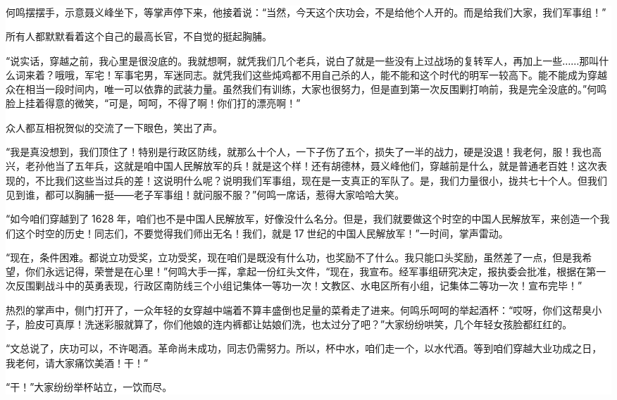 何鸣摆摆手，示意聂义峰坐下，等掌声停下来，他接着说：“当然，今天这个庆功会，不是给他个人开的。而是给我们大家，我们军事组！”

所有人都默默看着这个自己的最高长官，不自觉的挺起胸脯。

“说实话，穿越之前，我心里是很没底的。我就想啊，就凭我们几个老兵，说白了就是一些没有上过战场的复转军人，再加上一些……那叫什么词来着？哦哦，军宅！军事宅男，军迷同志。就凭我们这些炖鸡都不用自己杀的人，能不能和这个时代的明军一较高下。能不能成为穿越众在相当一段时间内，唯一可以依靠的武装力量。虽然我们有训练，大家也很努力，但是直到第一次反围剿打响前，我是完全没底的。”何鸣脸上挂着得意的微笑，“可是，呵呵，不得了啊！你们打的漂亮啊！”

众人都互相祝贺似的交流了一下眼色，笑出了声。

“我是真没想到，我们顶住了！特别是行政区防线，就那么十个人，一下子伤了五个，损失了一半的战力，硬是没退！我老何，服！我也高兴，老孙他当了五年兵，这就是咱中国人民解放军的兵！就是这个样！还有胡德林，聂义峰他们，穿越前是什么，就是普通老百姓！这次表现的，不比我们这些当过兵的差！这说明什么呢？说明我们军事组，现在是一支真正的军队了。是，我们力量很小，拢共七十个人。但我们见到谁，都可以胸脯一挺——老子军事组！就问服不服？”何鸣一席话，惹得大家哈哈大笑。

“如今咱们穿越到了 1628 年，咱们也不是中国人民解放军，好像没什么名分。但是，我们就要做这个时空的中国人民解放军，来创造一个我们这个时空的历史！同志们，不要觉得我们师出无名！我们，就是 17 世纪的中国人民解放军！”一时间，掌声雷动。

“现在，条件困难。都说立功受奖，立功受奖，现在咱们是既没有什么功，也奖励不了什么。我只能口头奖励，虽然差了一点，但是我希望，你们永远记得，荣誉是在心里！”何鸣大手一挥，拿起一份红头文件，“现在，我宣布。经军事组研究决定，报执委会批准，根据在第一次反围剿战斗中的英勇表现，行政区南防线三个小组记集体一等功一次！文教区、水电区所有小组，记集体二等功一次！宣布完毕！”

热烈的掌声中，侧门打开了，一众年轻的女穿越中端着不算丰盛倒也足量的菜肴走了进来。何鸣乐呵呵的举起酒杯：“哎呀，你们这帮臭小子，脸皮可真厚！洗迷彩服就算了，你们他娘的连内裤都让姑娘们洗，也太过分了吧？”大家纷纷哄笑，几个年轻女孩脸都红红的。

“文总说了，庆功可以，不许喝酒。革命尚未成功，同志仍需努力。所以，杯中水，咱们走一个，以水代酒。等到咱们穿越大业功成之日，我老何，请大家痛饮美酒！干！”

“干！”大家纷纷举杯站立，一饮而尽。
